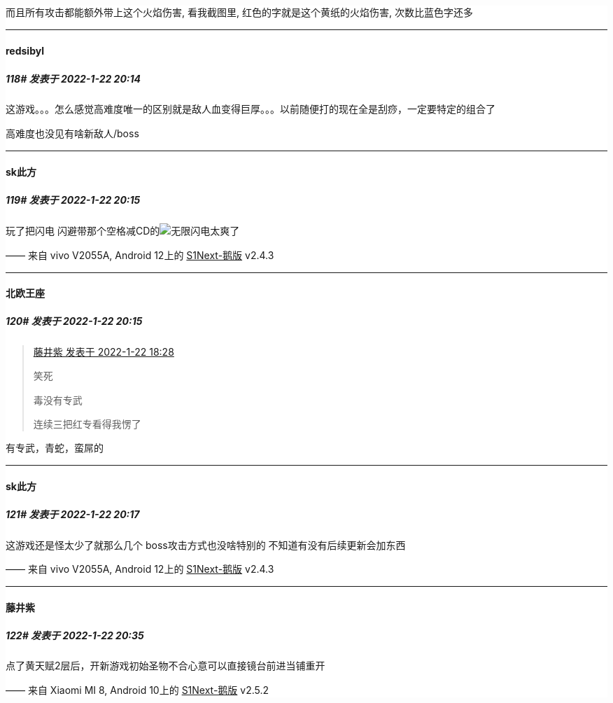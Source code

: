 而且所有攻击都能额外带上这个火焰伤害, 看我截图里, 红色的字就是这个黄纸的火焰伤害, 次数比蓝色字还多



*****

####  redsibyl  
##### 118#       发表于 2022-1-22 20:14

这游戏。。。怎么感觉高难度唯一的区别就是敌人血变得巨厚。。。以前随便打的现在全是刮痧，一定要特定的组合了

高难度也没见有啥新敌人/boss

*****

####  sk此方  
##### 119#       发表于 2022-1-22 20:15

玩了把闪电 闪避带那个空格减CD的<img src="https://static.saraba1st.com/image/smiley/face2017/067.png" referrerpolicy="no-referrer">无限闪电太爽了

—— 来自 vivo V2055A, Android 12上的 [S1Next-鹅版](https://github.com/ykrank/S1-Next/releases) v2.4.3

*****

####  北欧王座  
##### 120#       发表于 2022-1-22 20:15

<blockquote><a href="httphttps://bbs.saraba1st.com/2b/forum.php?mod=redirect&amp;goto=findpost&amp;pid=54392759&amp;ptid=2048260" target="_blank">藤井紫 发表于 2022-1-22 18:28</a>

笑死

毒没有专武

连续三把红专看得我愣了</blockquote>
有专武，青蛇，蛮屌的



*****

####  sk此方  
##### 121#       发表于 2022-1-22 20:17

这游戏还是怪太少了就那么几个 boss攻击方式也没啥特别的 不知道有没有后续更新会加东西

—— 来自 vivo V2055A, Android 12上的 [S1Next-鹅版](https://github.com/ykrank/S1-Next/releases) v2.4.3



*****

####  藤井紫  
##### 122#       发表于 2022-1-22 20:35

点了黄天赋2层后，开新游戏初始圣物不合心意可以直接镜台前进当铺重开

—— 来自 Xiaomi MI 8, Android 10上的 [S1Next-鹅版](https://github.com/ykrank/S1-Next/releases) v2.5.2
